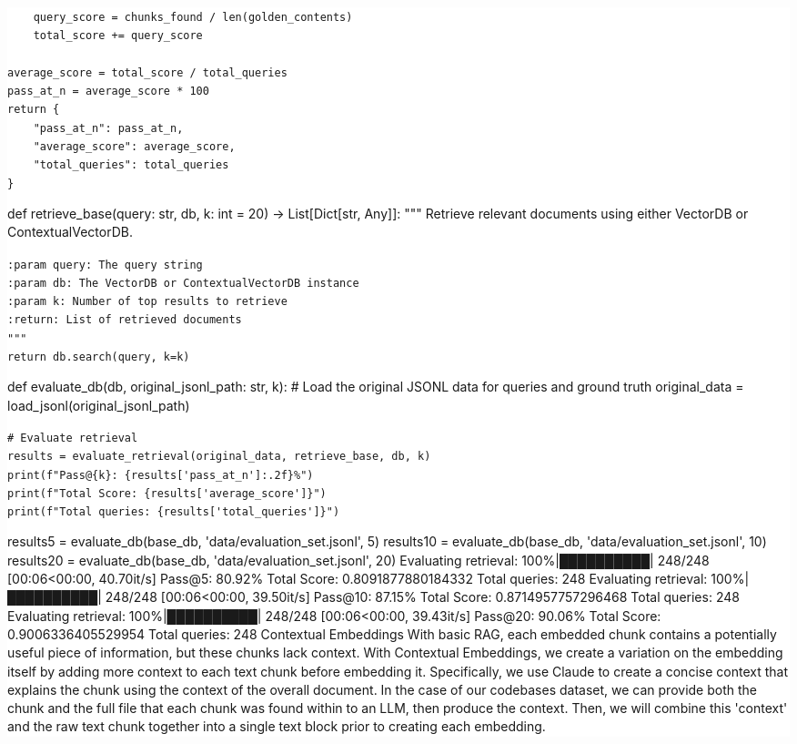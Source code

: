         query_score = chunks_found / len(golden_contents)
        total_score += query_score
    
    average_score = total_score / total_queries
    pass_at_n = average_score * 100
    return {
        "pass_at_n": pass_at_n,
        "average_score": average_score,
        "total_queries": total_queries
    }

def retrieve_base(query: str, db, k: int = 20) -> List[Dict[str, Any]]:
    """
    Retrieve relevant documents using either VectorDB or ContextualVectorDB.
    
    :param query: The query string
    :param db: The VectorDB or ContextualVectorDB instance
    :param k: Number of top results to retrieve
    :return: List of retrieved documents
    """
    return db.search(query, k=k)

def evaluate_db(db, original_jsonl_path: str, k):
    # Load the original JSONL data for queries and ground truth
    original_data = load_jsonl(original_jsonl_path)
    
    # Evaluate retrieval
    results = evaluate_retrieval(original_data, retrieve_base, db, k)
    print(f"Pass@{k}: {results['pass_at_n']:.2f}%")
    print(f"Total Score: {results['average_score']}")
    print(f"Total queries: {results['total_queries']}")
results5 = evaluate_db(base_db, 'data/evaluation_set.jsonl', 5)
results10 = evaluate_db(base_db, 'data/evaluation_set.jsonl', 10)
results20 = evaluate_db(base_db, 'data/evaluation_set.jsonl', 20)
Evaluating retrieval: 100%|██████████| 248/248 [00:06<00:00, 40.70it/s]
Pass@5: 80.92%
Total Score: 0.8091877880184332
Total queries: 248
Evaluating retrieval: 100%|██████████| 248/248 [00:06<00:00, 39.50it/s]
Pass@10: 87.15%
Total Score: 0.8714957757296468
Total queries: 248
Evaluating retrieval: 100%|██████████| 248/248 [00:06<00:00, 39.43it/s]
Pass@20: 90.06%
Total Score: 0.9006336405529954
Total queries: 248
Contextual Embeddings
With basic RAG, each embedded chunk contains a potentially useful piece of information, but these chunks lack context. With Contextual Embeddings, we create a variation on the embedding itself by adding more context to each text chunk before embedding it. Specifically, we use Claude to create a concise context that explains the chunk using the context of the overall document. In the case of our codebases dataset, we can provide both the chunk and the full file that each chunk was found within to an LLM, then produce the context. Then, we will combine this 'context' and the raw text chunk together into a single text block prior to creating each embedding.
